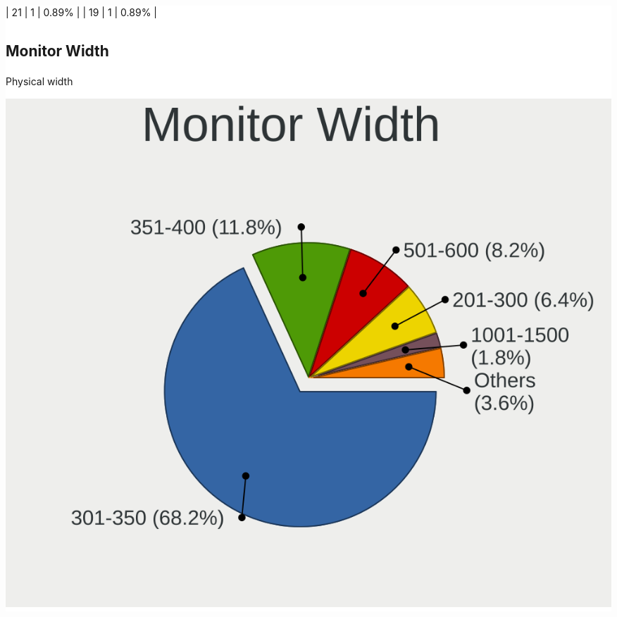| 21     | 1         | 0.89%   |
| 19     | 1         | 0.89%   |

Monitor Width
-------------

Physical width

![Monitor Width](./images/pie_chart/mon_width.svg)
